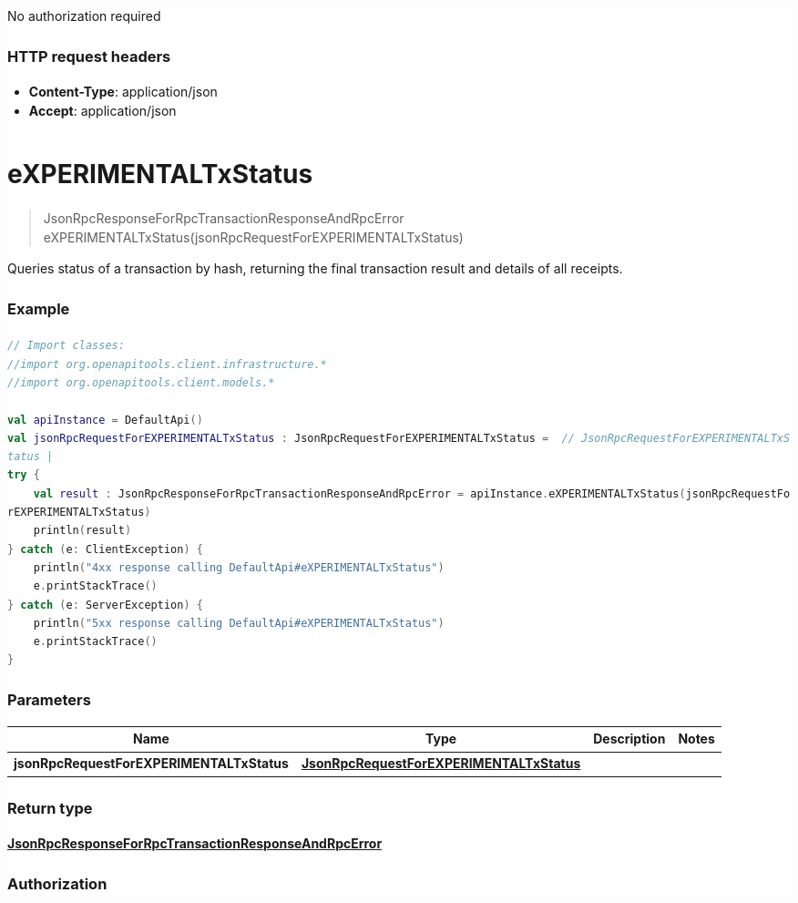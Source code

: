 No authorization required

### HTTP request headers

 - **Content-Type**: application/json
 - **Accept**: application/json

<a id="eXPERIMENTALTxStatus"></a>
# **eXPERIMENTALTxStatus**
> JsonRpcResponseForRpcTransactionResponseAndRpcError eXPERIMENTALTxStatus(jsonRpcRequestForEXPERIMENTALTxStatus)



Queries status of a transaction by hash, returning the final transaction result and details of all receipts.

### Example
```kotlin
// Import classes:
//import org.openapitools.client.infrastructure.*
//import org.openapitools.client.models.*

val apiInstance = DefaultApi()
val jsonRpcRequestForEXPERIMENTALTxStatus : JsonRpcRequestForEXPERIMENTALTxStatus =  // JsonRpcRequestForEXPERIMENTALTxStatus | 
try {
    val result : JsonRpcResponseForRpcTransactionResponseAndRpcError = apiInstance.eXPERIMENTALTxStatus(jsonRpcRequestForEXPERIMENTALTxStatus)
    println(result)
} catch (e: ClientException) {
    println("4xx response calling DefaultApi#eXPERIMENTALTxStatus")
    e.printStackTrace()
} catch (e: ServerException) {
    println("5xx response calling DefaultApi#eXPERIMENTALTxStatus")
    e.printStackTrace()
}
```

### Parameters
| Name | Type | Description  | Notes |
| ------------- | ------------- | ------------- | ------------- |
| **jsonRpcRequestForEXPERIMENTALTxStatus** | [**JsonRpcRequestForEXPERIMENTALTxStatus**](JsonRpcRequestForEXPERIMENTALTxStatus.md)|  | |

### Return type

[**JsonRpcResponseForRpcTransactionResponseAndRpcError**](JsonRpcResponseForRpcTransactionResponseAndRpcError.md)

### Authorization
